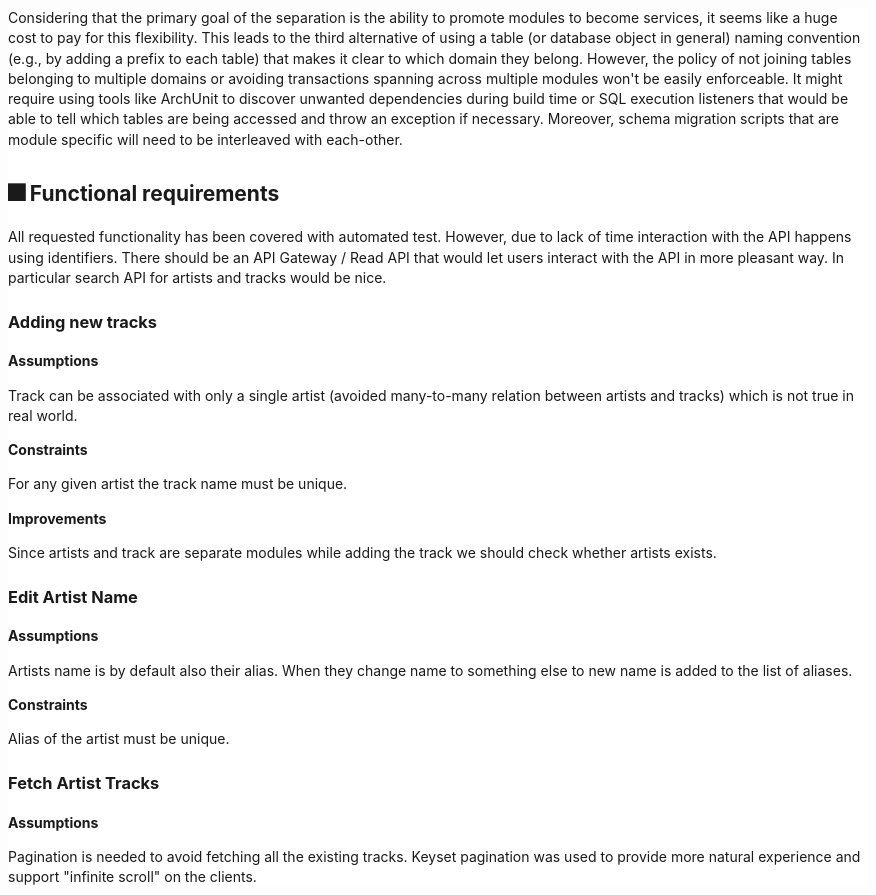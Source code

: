 Considering that the primary goal of the separation is the ability to promote modules to become services, it seems like
a huge cost to pay for this flexibility. This leads to the third alternative of using a table (or database object in
general) naming convention (e.g., by adding a prefix to each table) that makes it clear to which domain they belong.
However, the policy of not joining tables belonging to multiple domains or avoiding transactions spanning across
multiple modules won't be easily enforceable. It might require using tools like ArchUnit to discover unwanted
dependencies during build time or SQL execution listeners that would be able to tell which tables are being accessed
and throw an exception if necessary. Moreover, schema migration scripts that are module specific will need to be
interleaved with each-other.

## :fireworks: Functional requirements
All requested functionality has been covered with automated test. However, due to lack of time interaction with the API
happens using identifiers. There should be an API Gateway / Read API that would let users interact with the API in more
pleasant way. In particular search API for artists and tracks would be nice.

### Adding new tracks
**Assumptions**

Track can be associated with only a single artist (avoided many-to-many relation between artists and tracks) which is not true
in real world.

**Constraints**

For any given artist the track name must be unique.

**Improvements**

Since artists and track are separate modules while adding the track we should check whether artists exists.

### Edit Artist Name
**Assumptions**

Artists name is by default also their alias. When they change name to something else to new name is added to the list
of aliases.

**Constraints**

Alias of the artist must be unique.

### Fetch Artist Tracks
**Assumptions**

Pagination is needed to avoid fetching all the existing tracks. Keyset pagination was used to provide more natural
experience and support "infinite scroll" on the clients.
